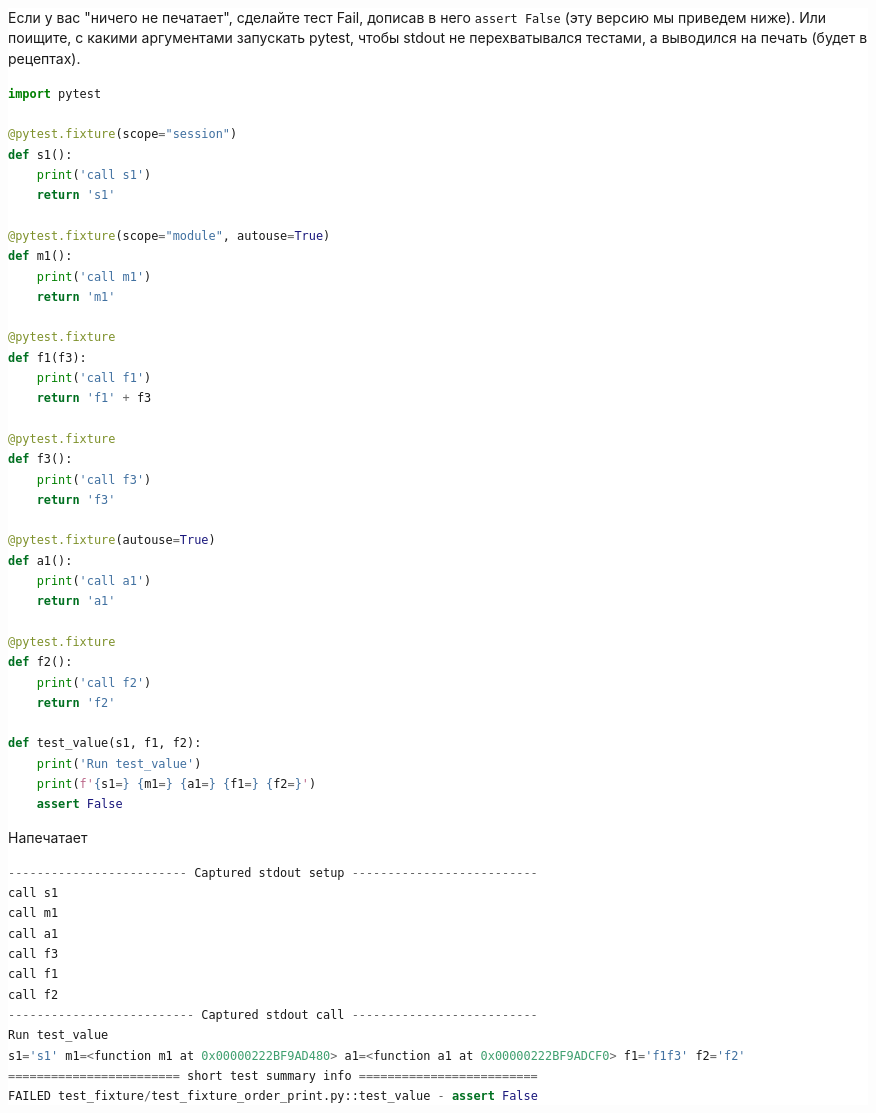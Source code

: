 Если у вас "ничего не печатает", сделайте тест Fail, дописав в него `assert False` (эту версию мы приведем ниже). Или поищите, с какими аргументами запускать pytest, чтобы stdout не перехватывался тестами, а выводился на печать (будет в рецептах).

```python
import pytest

@pytest.fixture(scope="session")
def s1():
    print('call s1')
    return 's1'

@pytest.fixture(scope="module", autouse=True)
def m1():
    print('call m1')
    return 'm1'

@pytest.fixture
def f1(f3):
    print('call f1')
    return 'f1' + f3

@pytest.fixture
def f3():
    print('call f3')
    return 'f3'

@pytest.fixture(autouse=True)
def a1():
    print('call a1')
    return 'a1'

@pytest.fixture
def f2():
    print('call f2')
    return 'f2'

def test_value(s1, f1, f2):
    print('Run test_value')
    print(f'{s1=} {m1=} {a1=} {f1=} {f2=}')
    assert False
```
Напечатает
```python
------------------------- Captured stdout setup --------------------------
call s1
call m1
call a1
call f3
call f1
call f2
-------------------------- Captured stdout call --------------------------
Run test_value
s1='s1' m1=<function m1 at 0x00000222BF9AD480> a1=<function a1 at 0x00000222BF9ADCF0> f1='f1f3' f2='f2'
======================== short test summary info =========================
FAILED test_fixture/test_fixture_order_print.py::test_value - assert False
```
